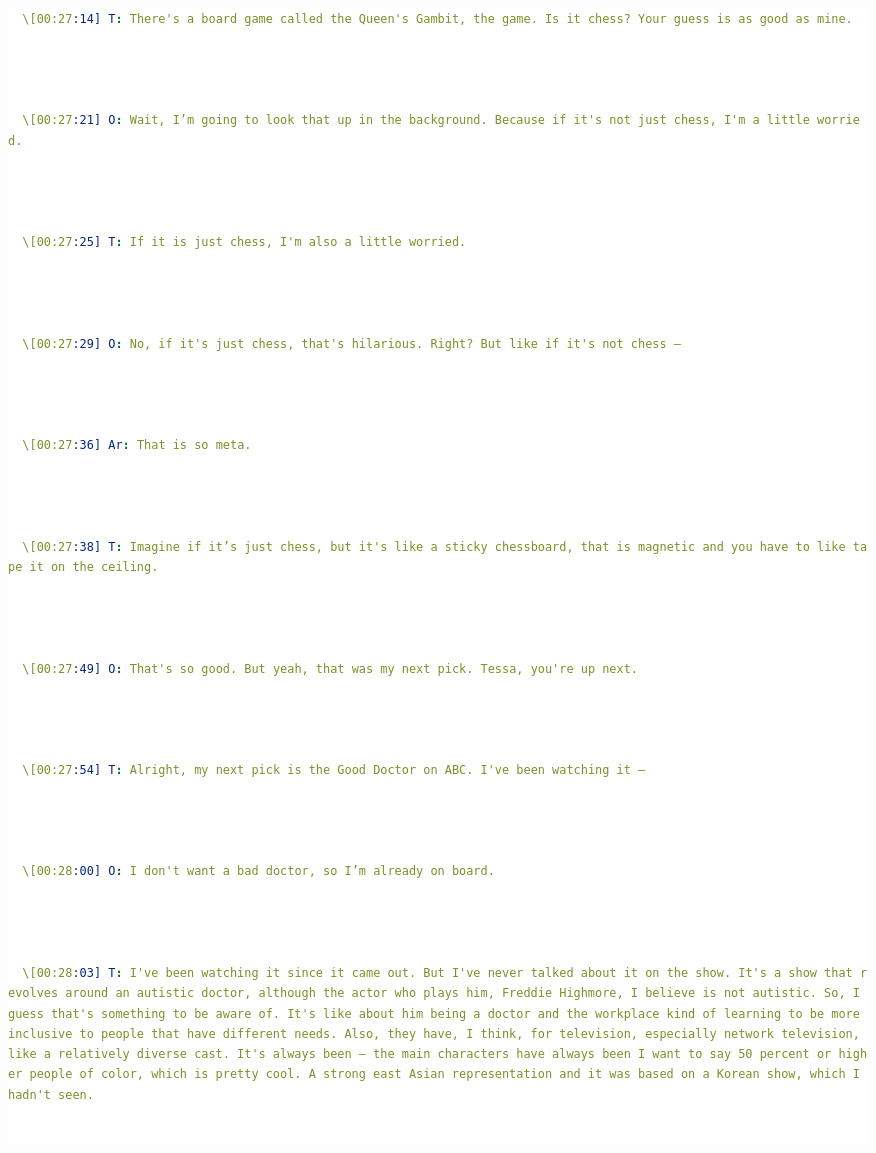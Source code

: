 ```yaml
  \[00:27:14] T: There's a board game called the Queen's Gambit, the game. Is it chess? Your guess is as good as mine.




  \[00:27:21] O: Wait, I’m going to look that up in the background. Because if it's not just chess, I'm a little worried.




  \[00:27:25] T: If it is just chess, I'm also a little worried.




  \[00:27:29] O: No, if it's just chess, that's hilarious. Right? But like if it's not chess –




  \[00:27:36] Ar: That is so meta.




  \[00:27:38] T: Imagine if it’s just chess, but it's like a sticky chessboard, that is magnetic and you have to like tape it on the ceiling.




  \[00:27:49] O: That's so good. But yeah, that was my next pick. Tessa, you're up next.




  \[00:27:54] T: Alright, my next pick is the Good Doctor on ABC. I've been watching it –




  \[00:28:00] O: I don't want a bad doctor, so I’m already on board.




  \[00:28:03] T: I've been watching it since it came out. But I've never talked about it on the show. It's a show that revolves around an autistic doctor, although the actor who plays him, Freddie Highmore, I believe is not autistic. So, I guess that's something to be aware of. It's like about him being a doctor and the workplace kind of learning to be more inclusive to people that have different needs. Also, they have, I think, for television, especially network television, like a relatively diverse cast. It's always been – the main characters have always been I want to say 50 percent or higher people of color, which is pretty cool. A strong east Asian representation and it was based on a Korean show, which I hadn't seen.




```